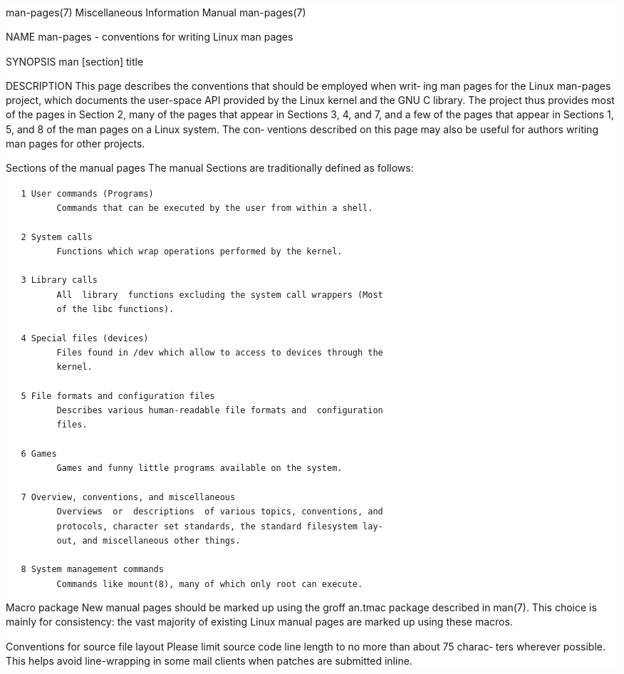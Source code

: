 man-pages(7)           Miscellaneous Information Manual           man-pages(7)

NAME
       man-pages - conventions for writing Linux man pages

SYNOPSIS
       man [section] title

DESCRIPTION
       This  page describes the conventions that should be employed when writ‐
       ing man pages for the Linux  man-pages  project,  which  documents  the
       user-space API provided by the Linux kernel and the GNU C library.  The
       project thus provides most of the pages in Section 2, many of the pages
       that appear in Sections 3, 4, and 7, and a few of the pages that appear
       in  Sections  1, 5, and 8 of the man pages on a Linux system.  The con‐
       ventions described on this page may also be useful for authors  writing
       man pages for other projects.

   Sections of the manual pages
       The manual Sections are traditionally defined as follows:

       1 User commands (Programs)
              Commands that can be executed by the user from within a shell.

       2 System calls
              Functions which wrap operations performed by the kernel.

       3 Library calls
              All  library  functions excluding the system call wrappers (Most
              of the libc functions).

       4 Special files (devices)
              Files found in /dev which allow to access to devices through the
              kernel.

       5 File formats and configuration files
              Describes various human-readable file formats and  configuration
              files.

       6 Games
              Games and funny little programs available on the system.

       7 Overview, conventions, and miscellaneous
              Overviews  or  descriptions  of various topics, conventions, and
              protocols, character set standards, the standard filesystem lay‐
              out, and miscellaneous other things.

       8 System management commands
              Commands like mount(8), many of which only root can execute.

   Macro package
       New manual pages should be marked up using the  groff  an.tmac  package
       described  in  man(7).  This choice is mainly for consistency: the vast
       majority of existing Linux manual  pages  are  marked  up  using  these
       macros.

   Conventions for source file layout
       Please  limit  source code line length to no more than about 75 charac‐
       ters wherever possible.  This helps avoid line-wrapping  in  some  mail
       clients when patches are submitted inline.
